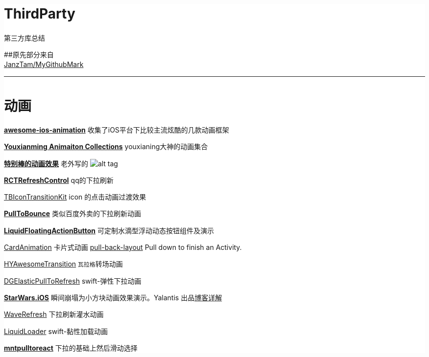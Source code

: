 # ThirdParty
第三方库总结


##原先部分来自<br>
[JanzTam/MyGithubMark](https://github.com/JanzTam/MyGithubMark)

***
# 动画
**[awesome-ios-animation](https://github.com/sxyx2008/awesome-ios-animation)**
收集了iOS平台下比较主流炫酷的几款动画框架

**[Youxianming Animaiton Collections](https://github.com/YouXianMing/Animations)** youxianing大神的动画集合

**[特别棒的动画效果](https://github.com/gontovnik/DGActivityIndicatorView)** 老外写的
![alt tag](https://github.com/ninjaprox/DGActivityIndicatorView/raw/master/DGActivityIndicatorView.gif)


**[RCTRefreshControl](https://github.com/Shuangzuan/RCTRefreshControl)**
qq的下拉刷新

[TBIconTransitionKit](https://github.com/AlexeyBelezeko/TBIconTransitionKit)
icon 的点击动画过渡效果

**[PullToBounce](https://github.com/entotsu/PullToBounce)**
类似百度外卖的下拉刷新动画

**[LiquidFloatingActionButton](https://github.com/yoavlt/LiquidFloatingActionButton)**
可定制水滴型浮动动态按钮组件及演示

[CardAnimation](https://github.com/seedante/CardAnimation)
卡片式动画
[pull-back-layout](https://github.com/oxoooo/pull-back-layout)
Pull down to finish an Activity.

[HYAwesomeTransition](https://github.com/nathanwhy/HYAwesomeTransition)
`瓦拉格`转场动画

[DGElasticPullToRefresh](https://github.com/gontovnik/DGElasticPullToRefresh)
swift-弹性下拉动画

**[StarWars.iOS](https://github.com/Yalantis/StarWars.iOS)**
瞬间崩塌为小方块动画效果演示。Yalantis 出品[博客详解](https://yalantis.com/blog/uidynamics-uikit-or-opengl-3-types-of-ios-animations-for-the-star-wars/)

[WaveRefresh](https://github.com/alienjun/WaveRefresh)
下拉刷新灌水动画

[LiquidLoader](https://github.com/yoavlt/LiquidLoader)
swift-黏性加载动画

**[mntpulltoreact](https://github.com/mentionapp/mntpulltoreact)**
下拉的基础上然后滑动选择
